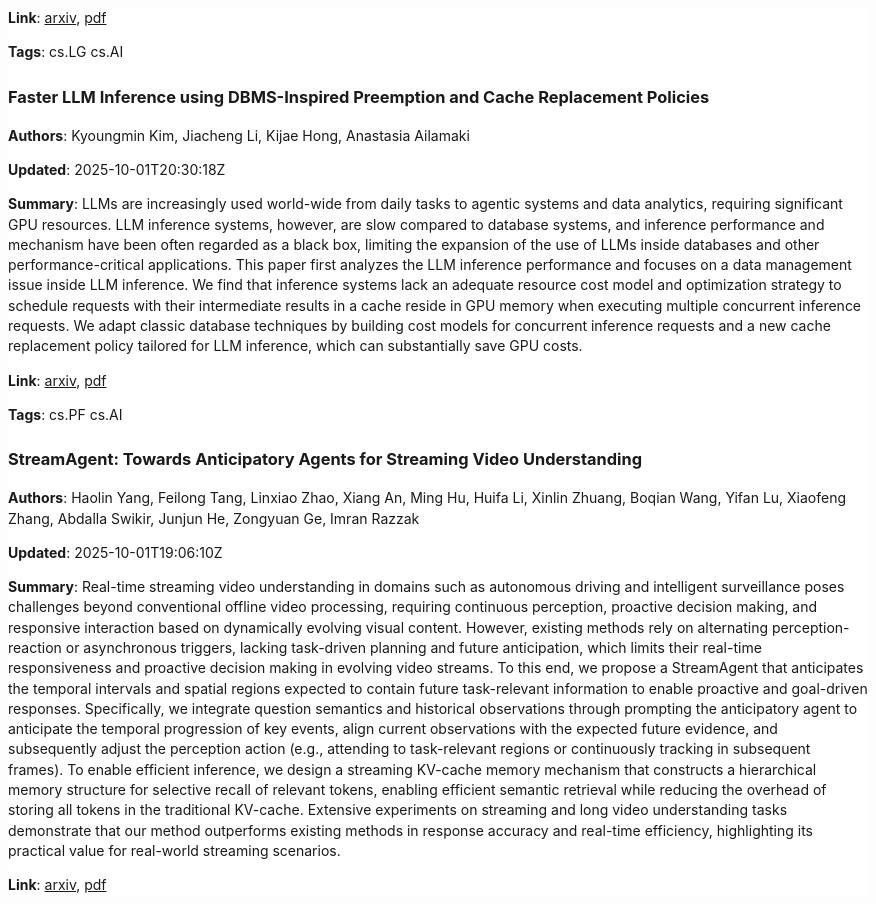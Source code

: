**Link**: [arxiv](http://arxiv.org/abs/2505.20211v2),  [pdf](http://arxiv.org/pdf/2505.20211v2)

**Tags**: cs.LG cs.AI 



### Faster LLM Inference using DBMS-Inspired Preemption and Cache   Replacement Policies
**Authors**: Kyoungmin Kim, Jiacheng Li, Kijae Hong, Anastasia Ailamaki

**Updated**: 2025-10-01T20:30:18Z

**Summary**: LLMs are increasingly used world-wide from daily tasks to agentic systems and data analytics, requiring significant GPU resources. LLM inference systems, however, are slow compared to database systems, and inference performance and mechanism have been often regarded as a black box, limiting the expansion of the use of LLMs inside databases and other performance-critical applications. This paper first analyzes the LLM inference performance and focuses on a data management issue inside LLM inference. We find that inference systems lack an adequate resource cost model and optimization strategy to schedule requests with their intermediate results in a cache reside in GPU memory when executing multiple concurrent inference requests. We adapt classic database techniques by building cost models for concurrent inference requests and a new cache replacement policy tailored for LLM inference, which can substantially save GPU costs.

**Link**: [arxiv](http://arxiv.org/abs/2411.07447v4),  [pdf](http://arxiv.org/pdf/2411.07447v4)

**Tags**: cs.PF cs.AI 



### StreamAgent: Towards Anticipatory Agents for Streaming Video   Understanding
**Authors**: Haolin Yang, Feilong Tang, Linxiao Zhao, Xiang An, Ming Hu, Huifa Li, Xinlin Zhuang, Boqian Wang, Yifan Lu, Xiaofeng Zhang, Abdalla Swikir, Junjun He, Zongyuan Ge, Imran Razzak

**Updated**: 2025-10-01T19:06:10Z

**Summary**: Real-time streaming video understanding in domains such as autonomous driving and intelligent surveillance poses challenges beyond conventional offline video processing, requiring continuous perception, proactive decision making, and responsive interaction based on dynamically evolving visual content. However, existing methods rely on alternating perception-reaction or asynchronous triggers, lacking task-driven planning and future anticipation, which limits their real-time responsiveness and proactive decision making in evolving video streams. To this end, we propose a StreamAgent that anticipates the temporal intervals and spatial regions expected to contain future task-relevant information to enable proactive and goal-driven responses. Specifically, we integrate question semantics and historical observations through prompting the anticipatory agent to anticipate the temporal progression of key events, align current observations with the expected future evidence, and subsequently adjust the perception action (e.g., attending to task-relevant regions or continuously tracking in subsequent frames). To enable efficient inference, we design a streaming KV-cache memory mechanism that constructs a hierarchical memory structure for selective recall of relevant tokens, enabling efficient semantic retrieval while reducing the overhead of storing all tokens in the traditional KV-cache. Extensive experiments on streaming and long video understanding tasks demonstrate that our method outperforms existing methods in response accuracy and real-time efficiency, highlighting its practical value for real-world streaming scenarios.

**Link**: [arxiv](http://arxiv.org/abs/2508.01875v2),  [pdf](http://arxiv.org/pdf/2508.01875v2)
